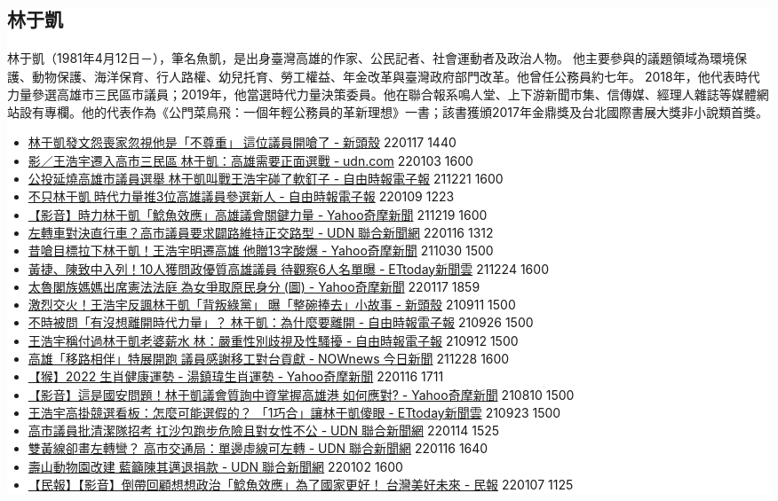 ## 林于凱

林于凱（1981年4月12日－），筆名魚凱，是出身臺灣高雄的作家、公民記者、社會運動者及政治人物。
他主要參與的議題領域為環境保護、動物保護、海洋保育、行人路權、幼兒托育、勞工權益、年金改革與臺灣政府部門改革。他曾任公務員約七年。 2018年，他代表時代力量參選高雄市三民區市議員；2019年，他當選時代力量決策委員。他在聯合報系鳴人堂、上下游新聞市集、信傳媒、經理人雜誌等媒體網站設有專欄。他的代表作為《公門菜鳥飛：一個年輕公務員的革新理想》一書；該書獲頒2017年金鼎獎及台北國際書展大獎非小說類首獎。
- [林于凱發文怨喪家忽視他是「不尊重」 這位議員開嗆了 - 新頭殼](https://newtalk.tw/news/view/2022-01-17/697658 "林于凱發文怨喪家忽視他是「不尊重」 這位議員開嗆了 - 新頭殼") 220117 1440
- [影／王浩宇遷入高市三民區 林于凱：高雄需要正面選戰 - udn.com](https://udn.com/news/story/7327/6006163 "影／王浩宇遷入高市三民區 林于凱：高雄需要正面選戰 - udn.com") 220103 1600
- [公投延燒高雄市議員選舉 林于凱叫戰王浩宇碰了軟釘子 - 自由時報電子報](https://news.ltn.com.tw/news/politics/breakingnews/3775107 "公投延燒高雄市議員選舉 林于凱叫戰王浩宇碰了軟釘子 - 自由時報電子報") 211221 1600
- [不只林于凱 時代力量推3位高雄議員參選新人 - 自由時報電子報](https://news.ltn.com.tw/news/politics/breakingnews/3795051 "不只林于凱 時代力量推3位高雄議員參選新人 - 自由時報電子報") 220109 1223
- [【影音】時力林于凱「鯰魚效應」高雄議會關鍵力量 - Yahoo奇摩新聞](https://tw.news.yahoo.com/%E5%BD%B1%E9%9F%B3-%E6%99%82%E5%8A%9B%E6%9E%97%E4%BA%8E%E5%87%B1-%E9%AF%B0%E9%AD%9A%E6%95%88%E6%87%89-%E9%AB%98%E9%9B%84%E8%AD%B0%E6%9C%83%E9%97%9C%E9%8D%B5%E5%8A%9B%E9%87%8F-071149063.html "【影音】時力林于凱「鯰魚效應」高雄議會關鍵力量 - Yahoo奇摩新聞") 211219 1600
- [左轉車對決直行車？高巿議員要求闢路維持正交路型 - UDN 聯合新聞網](https://udn.com/news/story/7327/6037232?from=udn-ch1_breaknews-1-cate3-news "左轉車對決直行車？高巿議員要求闢路維持正交路型 - UDN 聯合新聞網") 220116 1312
- [昔嗆目標拉下林于凱！王浩宇明遷高雄 他贈13字酸爆 - Yahoo奇摩新聞](https://tw.news.yahoo.com/%E6%98%94%E5%97%86%E7%9B%AE%E6%A8%99%E6%8B%89%E4%B8%8B%E6%9E%97%E4%BA%8E%E5%87%B1-%E7%8E%8B%E6%B5%A9%E5%AE%87%E6%98%8E%E9%81%B7%E9%AB%98%E9%9B%84-%E4%BB%96%E8%B4%8813%E5%AD%97%E9%85%B8%E7%88%86-113137764.html "昔嗆目標拉下林于凱！王浩宇明遷高雄 他贈13字酸爆 - Yahoo奇摩新聞") 211030 1500
- [黃捷、陳致中入列！10人獲問政優質高雄議員 待觀察6人名單曝 - ETtoday新聞雲](https://www.ettoday.net/news/20211224/2154036.htm "黃捷、陳致中入列！10人獲問政優質高雄議員 待觀察6人名單曝 - ETtoday新聞雲") 211224 1600
- [太魯閣族媽媽出席憲法法庭 為女爭取原民身分 (圖) - Yahoo奇摩新聞](https://tw.news.yahoo.com/%E5%A4%AA%E9%AD%AF%E9%96%A3%E6%97%8F%E5%AA%BD%E5%AA%BD%E5%87%BA%E5%B8%AD%E6%86%B2%E6%B3%95%E6%B3%95%E5%BA%AD-%E7%82%BA%E5%A5%B3%E7%88%AD%E5%8F%96%E5%8E%9F%E6%B0%91%E8%BA%AB%E5%88%86-%E5%9C%96-105925317.html "太魯閣族媽媽出席憲法法庭 為女爭取原民身分 (圖) - Yahoo奇摩新聞") 220117 1859
- [激烈交火！王浩宇反諷林于凱「背叛綠黨」 曝「整碗捧去」小故事 - 新頭殼](https://newtalk.tw/news/view/2021-09-11/635047 "激烈交火！王浩宇反諷林于凱「背叛綠黨」 曝「整碗捧去」小故事 - 新頭殼") 210911 1500
- [不時被問「有沒想離開時代力量」？ 林于凱：為什麼要離開 - 自由時報電子報](https://news.ltn.com.tw/news/politics/breakingnews/3683812 "不時被問「有沒想離開時代力量」？ 林于凱：為什麼要離開 - 自由時報電子報") 210926 1500
- [王浩宇稱付過林于凱老婆薪水 林：嚴重性別歧視及性騷擾 - 自由時報電子報](https://news.ltn.com.tw/news/politics/breakingnews/3669187 "王浩宇稱付過林于凱老婆薪水 林：嚴重性別歧視及性騷擾 - 自由時報電子報") 210912 1500
- [高雄「移路相伴」特展開跑 議員感謝移工對台貢獻 - NOWnews 今日新聞](https://www.nownews.com/news/5489728 "高雄「移路相伴」特展開跑 議員感謝移工對台貢獻 - NOWnews 今日新聞") 211228 1600
- [【猴】2022 生肖健康運勢 - 湯鎮瑋生肖運勢 - Yahoo奇摩新聞](https://tw.news.yahoo.com/%E7%8C%B4-2022-%E7%94%9F%E8%82%96%E5%81%A5%E5%BA%B7%E9%81%8B%E5%8B%A2-%E6%B9%AF%E9%8E%AE%E7%91%8B%E7%94%9F%E8%82%96%E9%81%8B%E5%8B%A2-021600491.html "【猴】2022 生肖健康運勢 - 湯鎮瑋生肖運勢 - Yahoo奇摩新聞") 220116 1711
- [【影音】這是國安問題！林于凱議會質詢中資掌握高雄港 如何應對? - Yahoo奇摩新聞](https://tw.news.yahoo.com/%E5%BD%B1%E9%9F%B3-%E9%80%99%E6%98%AF%E5%9C%8B%E5%AE%89%E5%95%8F%E9%A1%8C-%E6%9E%97%E4%BA%8E%E5%87%B1%E8%AD%B0%E6%9C%83%E8%B3%AA%E8%A9%A2%E4%B8%AD%E8%B3%87%E6%8E%8C%E6%8F%A1%E9%AB%98%E9%9B%84%E6%B8%AF-%E5%A6%82%E4%BD%95%E6%87%89%E5%B0%8D-060758840.html "【影音】這是國安問題！林于凱議會質詢中資掌握高雄港 如何應對? - Yahoo奇摩新聞") 210810 1500
- [王浩宇高掛競選看板：怎麼可能選假的？ 「1巧合」讓林于凱傻眼 - ETtoday新聞雲](https://www.ettoday.net/news/20210923/2085482.htm "王浩宇高掛競選看板：怎麼可能選假的？ 「1巧合」讓林于凱傻眼 - ETtoday新聞雲") 210923 1500
- [高市議員批清潔隊招考 扛沙包跑步危險且對女性不公 - UDN 聯合新聞網](https://udn.com/news/story/7327/6033742 "高市議員批清潔隊招考 扛沙包跑步危險且對女性不公 - UDN 聯合新聞網") 220114 1525
- [雙黃線卻畫左轉彎？ 高市交通局：單邊虛線可左轉 - UDN 聯合新聞網](https://udn.com/news/story/7327/6037717?from=udn-ch1_breaknews-1-0-news "雙黃線卻畫左轉彎？ 高市交通局：單邊虛線可左轉 - UDN 聯合新聞網") 220116 1640
- [壽山動物園改建 藍籲陳其邁退捐款 - UDN 聯合新聞網](https://udn.com/news/story/122616/6003493 "壽山動物園改建 藍籲陳其邁退捐款 - UDN 聯合新聞網") 220102 1600
- [【民報】【影音】倒帶回顧想想政治「鯰魚效應」為了國家更好！ 台灣美好未來 - 民報](https://www.peoplenews.tw/news/ef3699b8-782f-478f-8a07-1af78ba9c58d "【民報】【影音】倒帶回顧想想政治「鯰魚效應」為了國家更好！ 台灣美好未來 - 民報") 220107 1125
